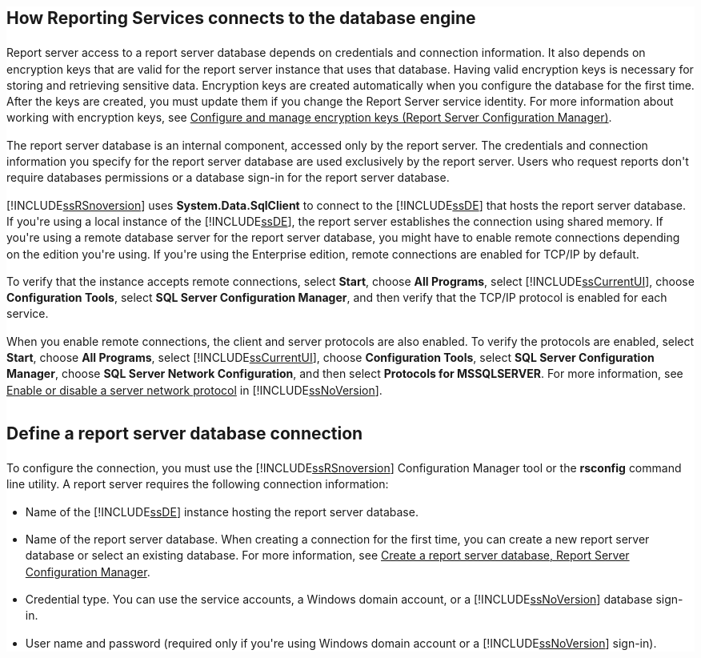 ## How Reporting Services connects to the database engine

Report server access to a report server database depends on credentials and connection information. It also depends on encryption keys that are valid for the report server instance that uses that database. Having valid encryption keys is necessary for storing and retrieving sensitive data. Encryption keys are created automatically when you configure the database for the first time. After the keys are created, you must update them if you change the Report Server service identity. For more information about working with encryption keys, see [Configure and manage encryption keys (Report Server Configuration Manager)](../../reporting-services/install-windows/ssrs-encryption-keys-manage-encryption-keys.md).

The report server database is an internal component, accessed only by the report server. The credentials and connection information you specify for the report server database are used exclusively by the report server. Users who request reports don't require databases permissions or a database sign-in for the report server database.

[!INCLUDE[ssRSnoversion](../../includes/ssrsnoversion-md.md)] uses **System.Data.SqlClient** to connect to the [!INCLUDE[ssDE](../../includes/ssde-md.md)] that hosts the report server database. If you're using a local instance of the [!INCLUDE[ssDE](../../includes/ssde-md.md)], the report server establishes the connection using shared memory. If you're using a remote database server for the report server database, you might have to enable remote connections depending on the edition you're using. If you're using the Enterprise edition, remote connections are enabled for TCP/IP by default.

To verify that the instance accepts remote connections, select **Start**, choose **All Programs**, select [!INCLUDE[ssCurrentUI](../../includes/sscurrentui-md.md)], choose **Configuration Tools**, select **SQL Server Configuration Manager**, and then verify that the TCP/IP protocol is enabled for each service.

When you enable remote connections, the client and server protocols are also enabled. To verify the protocols are enabled, select **Start**, choose **All Programs**, select [!INCLUDE[ssCurrentUI](../../includes/sscurrentui-md.md)], choose **Configuration Tools**, select **SQL Server Configuration Manager**, choose **SQL Server Network Configuration**, and then select **Protocols for MSSQLSERVER**. For more information, see [Enable or disable a server network protocol](../../database-engine/configure-windows/enable-or-disable-a-server-network-protocol.md) in [!INCLUDE[ssNoVersion](../../includes/ssnoversion-md.md)].

## Define a report server database connection

To configure the connection, you must use the [!INCLUDE[ssRSnoversion](../../includes/ssrsnoversion-md.md)] Configuration Manager tool or the **rsconfig** command line utility. A report server requires the following connection information:

- Name of the [!INCLUDE[ssDE](../../includes/ssde-md.md)] instance hosting the report server database.

- Name of the report server database. When creating a connection for the first time, you can create a new report server database or select an existing database. For more information, see [Create a report server database, Report Server Configuration Manager](../../reporting-services/install-windows/ssrs-report-server-create-a-report-server-database.md).

- Credential type. You can use the service accounts, a Windows domain account, or a [!INCLUDE[ssNoVersion](../../includes/ssnoversion-md.md)] database sign-in.

- User name and password (required only if you're using Windows domain account or a [!INCLUDE[ssNoVersion](../../includes/ssnoversion-md.md)] sign-in).
